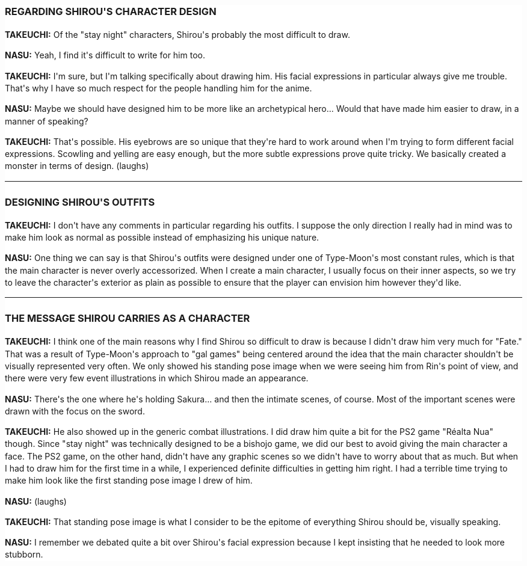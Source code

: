 ### REGARDING SHIROU'S CHARACTER DESIGN  
**TAKEUCHI:**  Of the "stay night" characters, Shirou's probably the most difficult to draw.  
  
**NASU:**  Yeah, I find it's difficult to write for him too.  
  
**TAKEUCHI:**  I'm sure, but I'm talking specifically about drawing him. His facial expressions in particular always give me trouble. That's why I have so much respect for the people handling him for the anime.   
  
**NASU:**  Maybe we should have designed him to be more like an archetypical hero... Would that have made him easier to draw, in a manner of speaking?  
  
**TAKEUCHI:**  That's possible. His eyebrows are so unique that they're hard to work around when I'm trying to form different facial expressions. Scowling and yelling are easy enough, but the more subtle expressions prove quite tricky. We basically created a monster in terms of design. (laughs)  
  
---  
  
  
### DESIGNING SHIROU'S OUTFITS  
**TAKEUCHI:**  I don't have any comments in particular regarding his outfits. I suppose the only direction I really had in mind was to make him look as normal as possible instead of emphasizing his unique nature.  
  
**NASU:**  One thing we can say is that Shirou's outfits were designed under one of Type-Moon's most constant rules, which is that the main character is never overly accessorized. When I create a main character, I usually focus on their inner aspects, so we try to leave the character's exterior as plain as possible to ensure that the player can envision him however they'd like.  
  
---  
  
### THE MESSAGE SHIROU CARRIES AS A CHARACTER  
**TAKEUCHI:**  I think one of the main reasons why I find Shirou so difficult to draw is because I didn't draw him very much for "Fate." That was a result of Type-Moon's approach to "gal games" being centered around the idea that the main character shouldn't be visually represented very often. We only showed his standing pose image when we were seeing him from Rin's point of view, and there were very few event illustrations in which Shirou made an appearance.  
  
**NASU:**  There's the one where he's holding Sakura... and then the intimate scenes, of course. Most of the important scenes were drawn with the focus on the sword.   
  
**TAKEUCHI:**  He also showed up in the generic combat illustrations. I did draw him quite a bit for the PS2 game "Réalta Nua" though. Since "stay night" was technically designed to be a bishojo game, we did our best to avoid giving the main character a face. The PS2 game, on the other hand, didn't have any graphic scenes so we didn't have to worry about that as much. But when I had to draw him for the first time in a while, I experienced definite difficulties in getting him right. I had a terrible time trying to make him look like the first standing pose image I drew of him.  
  
**NASU:**  (laughs)  
  
**TAKEUCHI:**  That standing pose image is what I consider to be the epitome of everything Shirou should be, visually speaking.  
  
**NASU:**  I remember we debated quite a bit over Shirou's facial expression because I kept insisting that he needed to look more stubborn.  
  